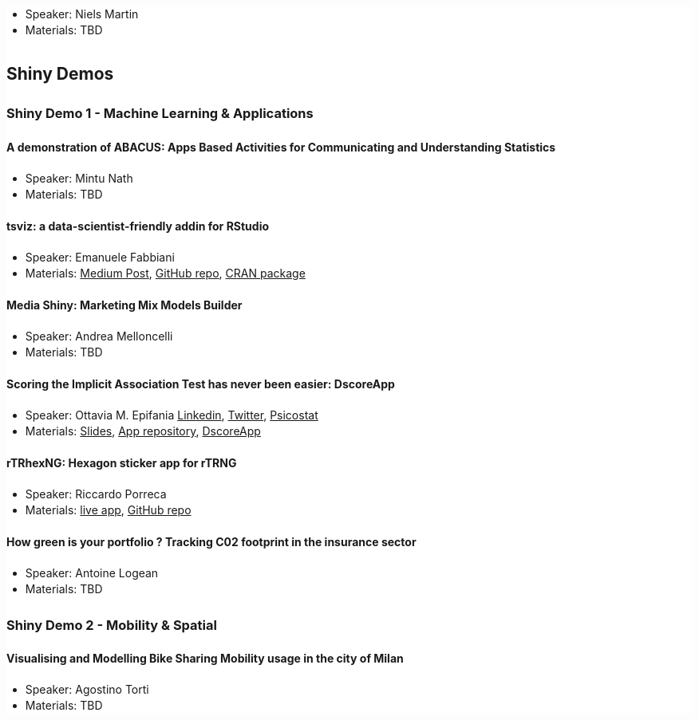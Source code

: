 - Speaker: Niels Martin
- Materials: TBD

## Shiny Demos

### Shiny Demo 1 - Machine Learning & Applications

#### A demonstration of ABACUS: Apps Based Activities for Communicating and Understanding Statistics

- Speaker: Mintu Nath
- Materials: TBD

#### tsviz: a data-scientist-friendly addin for RStudio

- Speaker: Emanuele Fabbiani
- Materials: [Medium Post](https://towardsdatascience.com/introducing-tsviz-interactive-time-series-visualization-in-r-studio-a96cde507a14), [GitHub repo](https://github.com/xtreamsrl/tsviz), [CRAN package](https://cran.r-project.org/package=tsviz)

#### Media Shiny: Marketing Mix Models Builder

- Speaker: Andrea Melloncelli
- Materials: TBD

#### Scoring the Implicit Association Test has never been easier: DscoreApp

- Speaker: Ottavia M. Epifania [Linkedin](https://www.linkedin.com/in/ottavia-epifania-612ba9b3/), [Twitter](https://twitter.com/ExeOttavia), [Psicostat](https://ip146179.psy.unipd.it/psicostat/web/people.html)
- Materials: [Slides](https://github.com/OttaviaE/eRum2020/blob/master/eRumShinyDemo-Epifania.Rmd), [App repository](https://github.com/OttaviaE/DscoreApp), [DscoreApp](http://fisppa.psy.unipd.it/DscoreApp/)

#### rTRhexNG: Hexagon sticker app for rTRNG

- Speaker: Riccardo Porreca
- Materials: [live app](https://miraisolutions.shinyapps.io/rTRhexNG), [GitHub repo](https://github.com/miraisolutions/rTRhexNG#readme)

#### How green is your portfolio ? Tracking C02 footprint in the insurance sector

- Speaker: Antoine Logean
- Materials: TBD

### Shiny Demo 2 - Mobility & Spatial

#### Visualising and Modelling Bike Sharing Mobility usage in the city of Milan

- Speaker: Agostino Torti
- Materials: TBD
